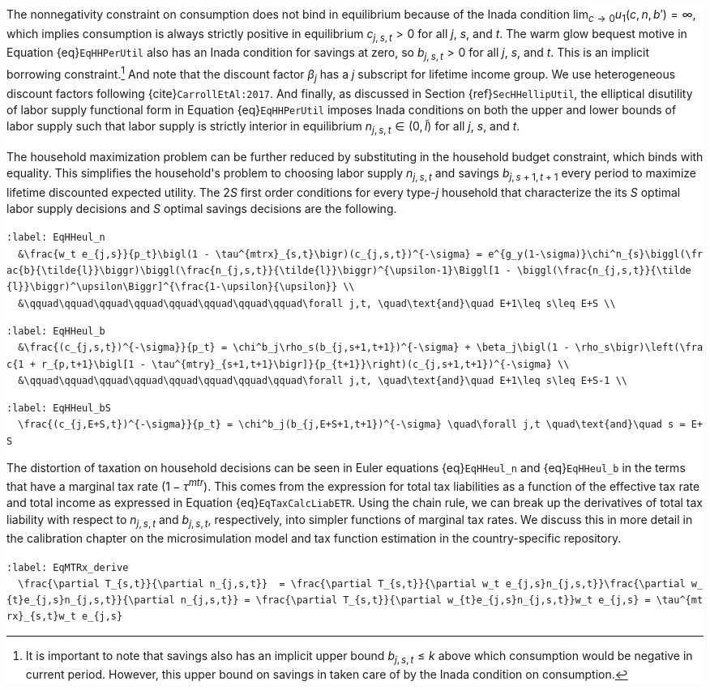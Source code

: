   The nonnegativity constraint on consumption does not bind in equilibrium because of the Inada condition $\lim_{c\rightarrow 0}u_1(c,n,b') = \infty$, which implies consumption is always strictly positive in equilibrium $c_{j,s,t}>0$ for all $j$, $s$, and $t$. The warm glow bequest motive in Equation {eq}`EqHHPerUtil` also has an Inada condition for savings at zero, so $b_{j,s,t}>0$ for all $j$, $s$, and $t$. This is an implicit borrowing constraint.[^constraint_note] And note that the discount factor $\beta_j$ has a $j$ subscript for lifetime income group. We use heterogeneous discount factors following {cite}`CarrollEtAl:2017`. And finally, as discussed in Section {ref}`SecHHellipUtil`, the elliptical disutility of labor supply functional form in Equation {eq}`EqHHPerUtil` imposes Inada conditions on both the upper and lower bounds of labor supply such that labor supply is strictly interior in equilibrium $n_{j,s,t}\in(0,\tilde{l})$ for all $j$, $s$, and $t$.

  The household maximization problem can be further reduced by substituting in the household budget constraint, which binds with equality. This simplifies the household's problem to choosing labor supply $n_{j,s,t}$ and savings $b_{j,s+1,t+1}$ every period to maximize lifetime discounted expected utility. The $2S$ first order conditions for every type-$j$ household that characterize the its $S$ optimal labor supply decisions and $S$ optimal savings decisions are the following.

  ```{math}
  :label: EqHHeul_n
    &\frac{w_t e_{j,s}}{p_t}\bigl(1 - \tau^{mtrx}_{s,t}\bigr)(c_{j,s,t})^{-\sigma} = e^{g_y(1-\sigma)}\chi^n_{s}\biggl(\frac{b}{\tilde{l}}\biggr)\biggl(\frac{n_{j,s,t}}{\tilde{l}}\biggr)^{\upsilon-1}\Biggl[1 - \biggl(\frac{n_{j,s,t}}{\tilde{l}}\biggr)^\upsilon\Biggr]^{\frac{1-\upsilon}{\upsilon}} \\
    &\qquad\qquad\qquad\qquad\qquad\qquad\qquad\qquad\forall j,t, \quad\text{and}\quad E+1\leq s\leq E+S \\
  ```

  ```{math}
  :label: EqHHeul_b
    &\frac{(c_{j,s,t})^{-\sigma}}{p_t} = \chi^b_j\rho_s(b_{j,s+1,t+1})^{-\sigma} + \beta_j\bigl(1 - \rho_s\bigr)\left(\frac{1 + r_{p,t+1}\bigl[1 - \tau^{mtry}_{s+1,t+1}\bigr]}{p_{t+1}}\right)(c_{j,s+1,t+1})^{-\sigma} \\
    &\qquad\qquad\qquad\qquad\qquad\qquad\qquad\qquad\forall j,t, \quad\text{and}\quad E+1\leq s\leq E+S-1 \\
  ```

  ```{math}
  :label: EqHHeul_bS
    \frac{(c_{j,E+S,t})^{-\sigma}}{p_t} = \chi^b_j(b_{j,E+S+1,t+1})^{-\sigma} \quad\forall j,t \quad\text{and}\quad s = E+S
  ```

  The distortion of taxation on household decisions can be seen in Euler equations {eq}`EqHHeul_n` and {eq}`EqHHeul_b` in the terms that have a marginal tax rate $(1-\tau^{mtr})$. This comes from the expression for total tax liabilities as a function of the effective tax rate and total income as expressed in Equation {eq}`EqTaxCalcLiabETR`. Using the chain rule, we can break up the derivatives of total tax liability with respect to $n_{j,s,t}$ and $b_{j,s,t}$, respectively, into simpler functions of marginal tax rates. We discuss this in more detail in the calibration chapter on the microsimulation model and tax function estimation in the country-specific repository.

  ```{math}
  :label: EqMTRx_derive
    \frac{\partial T_{s,t}}{\partial n_{j,s,t}}  = \frac{\partial T_{s,t}}{\partial w_t e_{j,s}n_{j,s,t}}\frac{\partial w_{t}e_{j,s}n_{j,s,t}}{\partial n_{j,s,t}} = \frac{\partial T_{s,t}}{\partial w_{t}e_{j,s}n_{j,s,t}}w_t e_{j,s} = \tau^{mtrx}_{s,t}w_t e_{j,s}
  ```


  [^StoneGeary]: This functional form was originally proposed as a utility function by in a short comment by {cite}`Geary:1950` that aggregates differentiated goods into a scalar utility value. It is differentiated from Cobb-Douglas utility by the subsistence consumption amount in each term of the product. This function was further developed and operationalized by {cite}`Stone:1954`.
  [^IndSpecConsDeriv]: See section {ref}`SecAppDerivIndSpecCons` in the {ref}`Chap_Deriv` Chapter for the derivation of the household industry-specific consumption demand.
  [^Numeraire]: We can normalize the model by any of the $M$ industry-specific consumption good prices $\tilde{p}_{m,t}$ or we could normalize the model by the composite good price $\tilde{p}_t$. We choose to normalize by the $M$th industry good price $\tilde{p}_{M,t}$ because that industry is the only one the output of which can be used as investment, government spending, or government debt. Furthermore, this nicely nests the case of one industry in which all the other industries share in consumption is set to zero $\alpha_m=0$ for $m=1,2,...M-1$.
  [^sav_util_note]: Savings enters the period utility function to provide a "warm glow" bequest motive.
  [^frisch_note]: {cite}`Peterman:2016` shows that in a U.S. macro-model that has only an intensive margin of labor supply and no extensive margin and represents a broad composition of individuals supplying labor---such as `OG-Core`---a Frisch elasticity of around 0.9 is probably appropriate. He tests the implied macro elasticity when the assumed micro elasticities are small on the intensive margin but only macro aggregates---which include both extensive and intensive margin agents---are observed.
  [^mort_rates_note]: See Section the mortality rate section of the calibration chapter on demographics in the country-specific repository documentation for a detailed discussion of mortality rates for the specific country calibration interfacing with `OG-Core`.
  [^constraint_note]: It is important to note that savings also has an implicit upper bound $b_{j,s,t}\leq k$ above which consumption would be negative in current period. However, this upper bound on savings in taken care of by the Inada condition on consumption.
  [^nssequilibrium_note]: In Chapter {ref}`Chap_Eqm` we will assume that beliefs are correct (rational expectations) for the non-steady-state equilibrium in Section {ref}`SecEqlbSSdef`.